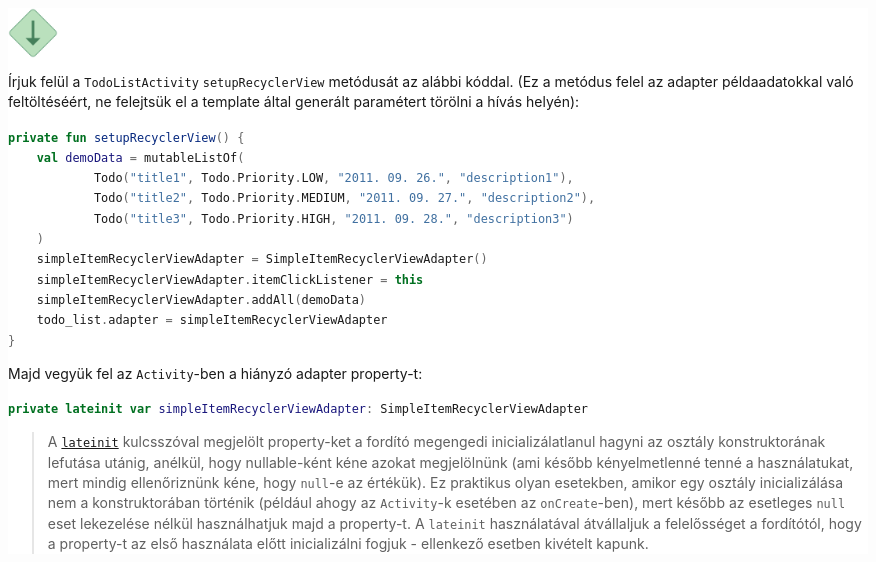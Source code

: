<img src="./assets/low.png" align="middle" width="50">

Írjuk felül a `TodoListActivity` `setupRecyclerView` metódusát az alábbi kóddal. (Ez a metódus felel az adapter példaadatokkal való feltöltéséért, ne felejtsük el a template által generált paramétert törölni a hívás helyén):

```kotlin
private fun setupRecyclerView() {
    val demoData = mutableListOf(
            Todo("title1", Todo.Priority.LOW, "2011. 09. 26.", "description1"),
            Todo("title2", Todo.Priority.MEDIUM, "2011. 09. 27.", "description2"),
            Todo("title3", Todo.Priority.HIGH, "2011. 09. 28.", "description3")
    )
    simpleItemRecyclerViewAdapter = SimpleItemRecyclerViewAdapter()
    simpleItemRecyclerViewAdapter.itemClickListener = this
    simpleItemRecyclerViewAdapter.addAll(demoData)
    todo_list.adapter = simpleItemRecyclerViewAdapter
}
```

Majd vegyük fel az `Activity`-ben a hiányzó adapter property-t:

```kotlin
private lateinit var simpleItemRecyclerViewAdapter: SimpleItemRecyclerViewAdapter
```

> A [`lateinit`](https://kotlinlang.org/docs/reference/properties.html#late-initialized-properties-and-variables) kulcsszóval megjelölt property-ket a fordító megengedi inicializálatlanul hagyni az osztály konstruktorának lefutása utánig, anélkül, hogy nullable-ként kéne azokat megjelölnünk (ami később kényelmetlenné tenné a használatukat, mert mindig ellenőriznünk kéne, hogy `null`-e az értékük). Ez praktikus olyan esetekben, amikor egy osztály inicializálása nem a konstruktorában történik (például ahogy az `Activity`-k esetében az `onCreate`-ben), mert később az esetleges `null` eset lekezelése nélkül használhatjuk majd a property-t. A `lateinit` használatával átvállaljuk a felelősséget a fordítótól, hogy a property-t az első használata előtt inicializálni fogjuk - ellenkező esetben kivételt kapunk.
